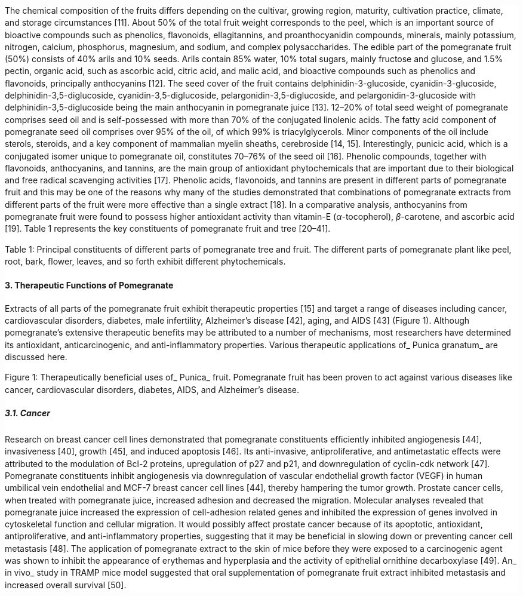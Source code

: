 The chemical composition of the fruits differs depending on the cultivar, growing region, maturity, cultivation practice, climate, and storage circumstances [11]. About 50% of the total fruit weight corresponds to the peel, which is an important source of bioactive compounds such as phenolics, flavonoids, ellagitannins, and proanthocyanidin compounds, minerals, mainly potassium, nitrogen, calcium, phosphorus, magnesium, and sodium, and complex polysaccharides. The edible part of the pomegranate fruit (50%) consists of 40% arils and 10% seeds. Arils contain 85% water, 10% total sugars, mainly fructose and glucose, and 1.5% pectin, organic acid, such as ascorbic acid, citric acid, and malic acid, and bioactive compounds such as phenolics and flavonoids, principally anthocyanins [12]. The seed cover of the fruit contains delphinidin-3-glucoside, cyanidin-3-glucoside, delphinidin-3,5-diglucoside, cyanidin-3,5-diglucoside, pelargonidin-3,5-diglucoside, and pelargonidin-3-glucoside with delphinidin-3,5-diglucoside being the main anthocyanin in pomegranate juice [13]. 12–20% of total seed weight of pomegranate comprises seed oil and is self-possessed with more than 70% of the conjugated linolenic acids. The fatty acid component of pomegranate seed oil comprises over 95% of the oil, of which 99% is triacylglycerols. Minor components of the oil include sterols, steroids, and a key component of mammalian myelin sheaths, cerebroside [14, 15]. Interestingly, punicic acid, which is a conjugated isomer unique to pomegranate oil, constitutes 70–76% of the seed oil [16]. Phenolic compounds, together with flavonoids, anthocyanins, and tannins, are the main group of antioxidant phytochemicals that are important due to their biological and free radical scavenging activities [17]. Phenolic acids, flavonoids, and tannins are present in different parts of pomegranate fruit and this may be one of the reasons why many of the studies demonstrated that combinations of pomegranate extracts from different parts of the fruit were more effective than a single extract [18]. In a comparative analysis, anthocyanins from pomegranate fruit were found to possess higher antioxidant activity than vitamin-E (_α_-tocopherol), _β_-carotene, and ascorbic acid [19]. Table 1 represents the key constituents of pomegranate fruit and tree [20–41].

Table 1: Principal constituents of different parts of pomegranate tree and fruit. The different parts of pomegranate plant like peel, root, bark, flower, leaves, and so forth exhibit different phytochemicals.

#### 3\. Therapeutic Functions of Pomegranate

Extracts of all parts of the pomegranate fruit exhibit therapeutic properties [15] and target a range of diseases including cancer, cardiovascular disorders, diabetes, male infertility, Alzheimer’s disease [42], aging, and AIDS [43] (Figure 1). Although pomegranate’s extensive therapeutic benefits may be attributed to a number of mechanisms, most researchers have determined its antioxidant, anticarcinogenic, and anti-inflammatory properties. Various therapeutic applications of_ Punica granatum_ are discussed here.

Figure 1: Therapeutically beneficial uses of_ Punica_ fruit. Pomegranate fruit has been proven to act against various diseases like cancer, cardiovascular disorders, diabetes, AIDS, and Alzheimer’s disease.

##### 3.1. Cancer

Research on breast cancer cell lines demonstrated that pomegranate constituents efficiently inhibited angiogenesis [44], invasiveness [40], growth [45], and induced apoptosis [46]. Its anti-invasive, antiproliferative, and antimetastatic effects were attributed to the modulation of Bcl-2 proteins, upregulation of p27 and p21, and downregulation of cyclin-cdk network [47]. Pomegranate constituents inhibit angiogenesis via downregulation of vascular endothelial growth factor (VEGF) in human umbilical vein endothelial and MCF-7 breast cancer cell lines [44], thereby hampering the tumor growth. Prostate cancer cells, when treated with pomegranate juice, increased adhesion and decreased the migration. Molecular analyses revealed that pomegranate juice increased the expression of cell-adhesion related genes and inhibited the expression of genes involved in cytoskeletal function and cellular migration. It would possibly affect prostate cancer because of its apoptotic, antioxidant, antiproliferative, and anti-inflammatory properties, suggesting that it may be beneficial in slowing down or preventing cancer cell metastasis [48]. The application of pomegranate extract to the skin of mice before they were exposed to a carcinogenic agent was shown to inhibit the appearance of erythemas and hyperplasia and the activity of epithelial ornithine decarboxylase [49]. An_ in vivo_ study in TRAMP mice model suggested that oral supplementation of pomegranate fruit extract inhibited metastasis and increased overall survival [50].
